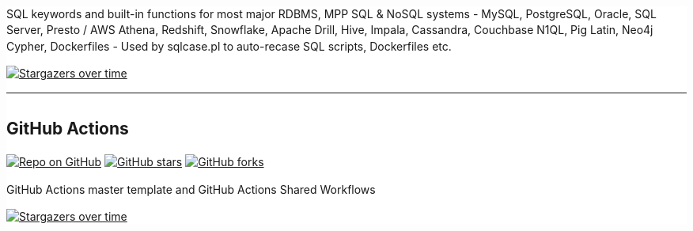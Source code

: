SQL keywords and built-in functions for most major RDBMS, MPP SQL & NoSQL systems - MySQL, PostgreSQL, Oracle, SQL Server, Presto / AWS Athena, Redshift, Snowflake, Apache Drill, Hive, Impala, Cassandra, Couchbase N1QL, Pig Latin, Neo4j Cypher, Dockerfiles - Used by sqlcase.pl to auto-recase SQL scripts, Dockerfiles etc.

[![Stargazers over time](https://starchart.cc/HariSekhon/SQL-keywords.svg)](https://starchart.cc/HariSekhon/SQL-keywords)

---
##  GitHub Actions

[![Repo on GitHub](https://img.shields.io/badge/GitHub-repo-blue?logo=github)](https://github.com/HariSekhon/GitHub-Actions)
[![GitHub stars](https://img.shields.io/github/stars/HariSekhon/GitHub-Actions?logo=github)](https://github.com/HariSekhon/GitHub-Actions/stargazers)
[![GitHub forks](https://img.shields.io/github/forks/HariSekhon/GitHub-Actions?logo=github)](https://github.com/HariSekhon/GitHub-Actions/network)

GitHub Actions master template and GitHub Actions Shared Workflows

[![Stargazers over time](https://starchart.cc/HariSekhon/GitHub-Actions.svg)](https://starchart.cc/HariSekhon/GitHub-Actions)

